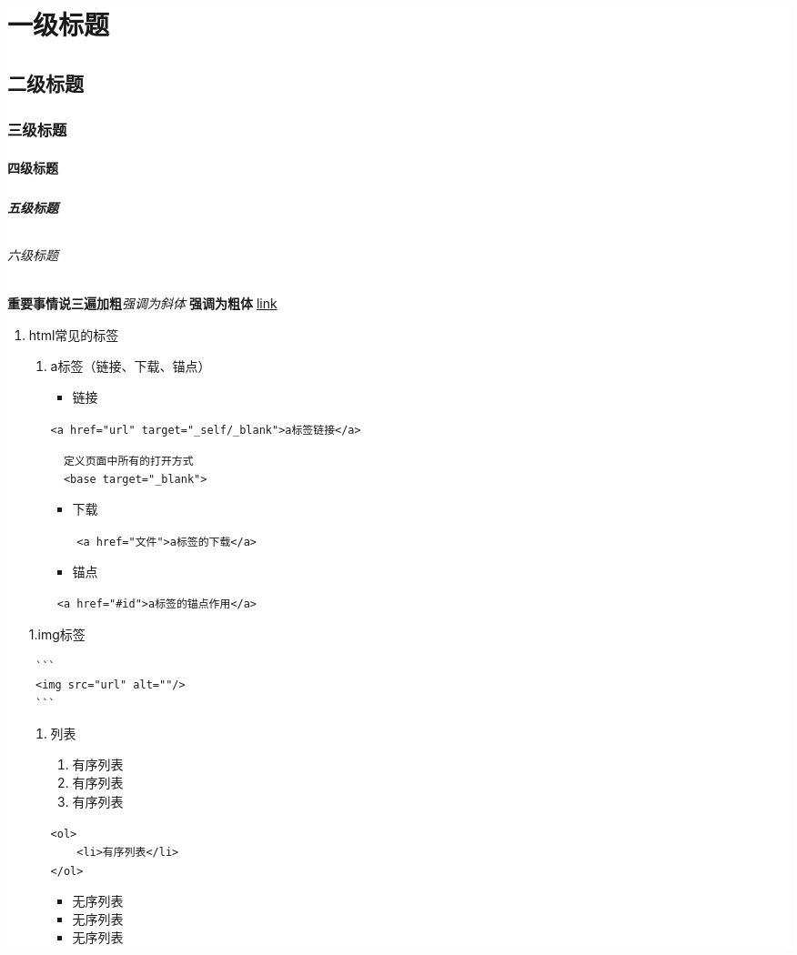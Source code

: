 # <h1>一级标题</h1>
## <h2>二级标题</h2>
### <h3>三级标题</h3>
#### <h4>四级标题</h4>
##### <h5>五级标题</h5>
###### <h6>六级标题</h6>
**重要事情说三遍<b>加粗</b>**<em>强调为斜体</em>  <strong>强调为粗体</strong>
[link](http://www.baidu.com/)
1. html常见的标签
    1. a标签（链接、下载、锚点）
        - 链接
             
        ```
        <a href="url" target="_self/_blank">a标签链接</a>
        
        ```
             定义页面中所有的打开方式
             <base target="_blank"> 
        - 下载
             
        ```
            <a href="文件">a标签的下载</a>
        ```

         - 锚点
             
        ```
         <a href="#id">a标签的锚点作用</a>
        ```


    1.img标签
        
        ```
        <img src="url" alt=""/>
        ```
    1. 列表
        1. 有序列表
        2. 有序列表
        3. 有序列表
                
        ```
        <ol>
            <li>有序列表</li>
        </ol>   
        ```

        -  无序列表
        -  无序列表
        -  无序列表
        